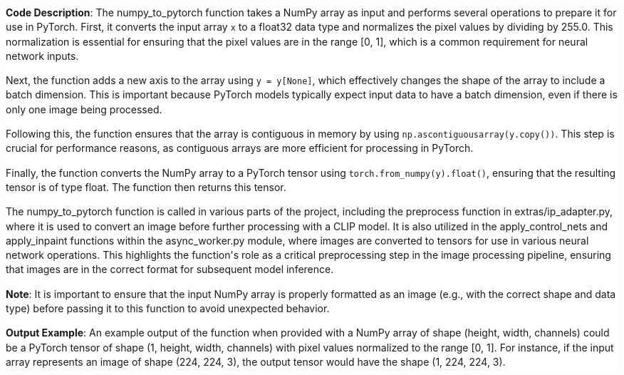 **Code Description**: The numpy_to_pytorch function takes a NumPy array as input and performs several operations to prepare it for use in PyTorch. First, it converts the input array `x` to a float32 data type and normalizes the pixel values by dividing by 255.0. This normalization is essential for ensuring that the pixel values are in the range [0, 1], which is a common requirement for neural network inputs. 

Next, the function adds a new axis to the array using `y = y[None]`, which effectively changes the shape of the array to include a batch dimension. This is important because PyTorch models typically expect input data to have a batch dimension, even if there is only one image being processed.

Following this, the function ensures that the array is contiguous in memory by using `np.ascontiguousarray(y.copy())`. This step is crucial for performance reasons, as contiguous arrays are more efficient for processing in PyTorch.

Finally, the function converts the NumPy array to a PyTorch tensor using `torch.from_numpy(y).float()`, ensuring that the resulting tensor is of type float. The function then returns this tensor.

The numpy_to_pytorch function is called in various parts of the project, including the preprocess function in extras/ip_adapter.py, where it is used to convert an image before further processing with a CLIP model. It is also utilized in the apply_control_nets and apply_inpaint functions within the async_worker.py module, where images are converted to tensors for use in various neural network operations. This highlights the function's role as a critical preprocessing step in the image processing pipeline, ensuring that images are in the correct format for subsequent model inference.

**Note**: It is important to ensure that the input NumPy array is properly formatted as an image (e.g., with the correct shape and data type) before passing it to this function to avoid unexpected behavior.

**Output Example**: An example output of the function when provided with a NumPy array of shape (height, width, channels) could be a PyTorch tensor of shape (1, height, width, channels) with pixel values normalized to the range [0, 1]. For instance, if the input array represents an image of shape (224, 224, 3), the output tensor would have the shape (1, 224, 224, 3).
